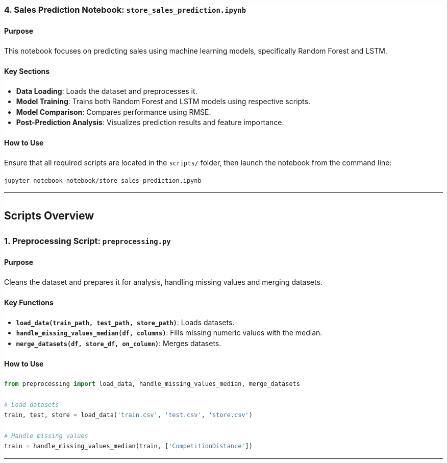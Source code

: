 
### 4. **Sales Prediction Notebook: `store_sales_prediction.ipynb`**

#### Purpose

This notebook focuses on predicting sales using machine learning models, specifically Random Forest and LSTM.

#### Key Sections

- **Data Loading**: Loads the dataset and preprocesses it.
- **Model Training**: Trains both Random Forest and LSTM models using respective scripts.
- **Model Comparison**: Compares performance using RMSE.
- **Post-Prediction Analysis**: Visualizes prediction results and feature importance.

#### How to Use

Ensure that all required scripts are located in the `scripts/` folder, then launch the notebook from the command line:

```bash
jupyter notebook notebook/store_sales_prediction.ipynb
```

---

## Scripts Overview

### 1. **Preprocessing Script: `preprocessing.py`**

#### Purpose

Cleans the dataset and prepares it for analysis, handling missing values and merging datasets.

#### Key Functions

- **`load_data(train_path, test_path, store_path)`**: Loads datasets.
- **`handle_missing_values_median(df, columns)`**: Fills missing numeric values with the median.
- **`merge_datasets(df, store_df, on_column)`**: Merges datasets.

#### How to Use

```python
from preprocessing import load_data, handle_missing_values_median, merge_datasets

# Load datasets
train, test, store = load_data('train.csv', 'test.csv', 'store.csv')

# Handle missing values
train = handle_missing_values_median(train, ['CompetitionDistance'])
```

---
